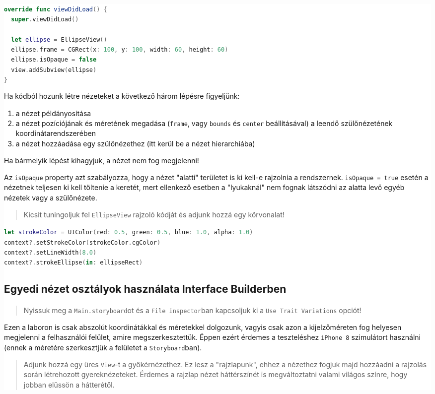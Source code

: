 ```swift
override func viewDidLoad() {
  super.viewDidLoad()

  let ellipse = EllipseView()
  ellipse.frame = CGRect(x: 100, y: 100, width: 60, height: 60)
  ellipse.isOpaque = false
  view.addSubview(ellipse)
}
```

Ha kódból hozunk létre nézeteket a következő három lépésre figyeljünk:

1. a nézet példányosítása
2. a nézet pozíciójának és méretének megadása (`frame`, vagy `bounds` és `center` beállításával) a leendő szülőnézetének koordinátarendszerében
3. a nézet hozzáadása egy szülőnézethez (itt kerül be a nézet hierarchiába)

Ha bármelyik lépést kihagyjuk, a nézet nem fog megjelenni!

Az `isOpaque` property azt szabályozza, hogy a nézet "alatti" területet is ki kell-e rajzolnia a rendszernek. `isOpaque = true` esetén a nézetnek teljesen ki kell töltenie a keretét, mert ellenkező esetben a "lyukaknál" nem fognak látszódni az alatta levő egyéb nézetek vagy a szülőnézete.

> Kicsit tuningoljuk fel `EllipseView` rajzoló kódját és adjunk hozzá egy körvonalat!

```swift
let strokeColor = UIColor(red: 0.5, green: 0.5, blue: 1.0, alpha: 1.0)
context?.setStrokeColor(strokeColor.cgColor)
context?.setLineWidth(8.0)
context?.strokeEllipse(in: ellipseRect)
```

## Egyedi nézet osztályok használata Interface Builderben <a id="egyedi-nezet-osztalyok-hasznalata-IB-ben"></a>

> Nyissuk meg a `Main.storyboard`ot és a `File inspector`ban kapcsoljuk ki a `Use Trait Variations` opciót!

Ezen a laboron is csak abszolút koordinátákkal és méretekkel dolgozunk, vagyis csak azon a kijelzőméreten fog helyesen megjelenni a felhasználói felület, amire megszerkesztettük. Éppen ezért érdemes a teszteléshez `iPhone 8` szimulátort használni (ennek a méretére szerkesztjük a felületet a `Storyboard`ban).

> Adjunk hozzá egy üres `View`-t a gyökérnézethez. Ez lesz a "rajzlapunk", ehhez a nézethez fogjuk majd hozzáadni a rajzolás során létrehozott gyereknézeteket. Érdemes a rajzlap nézet háttérszínét is megváltoztatni valami világos színre, hogy jobban elüssön a hátterétől.
